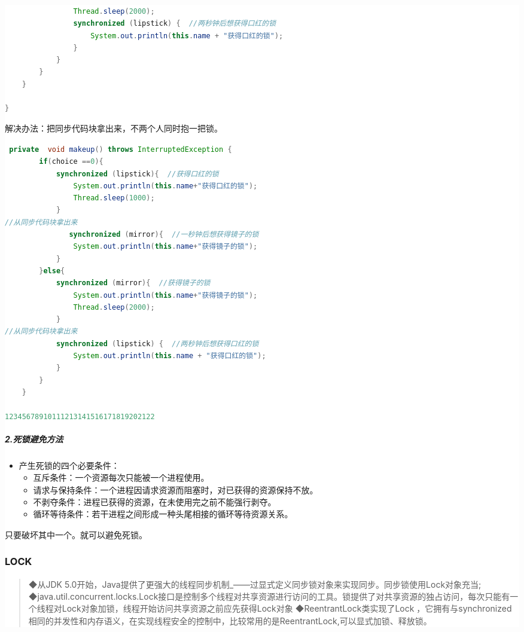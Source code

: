 ```java
                Thread.sleep(2000);
                synchronized (lipstick) {  //两秒钟后想获得口红的锁
                    System.out.println(this.name + "获得口红的锁");
                }
            }
        }
    }

}
```

解决办法：把同步代码块拿出来，不两个人同时抱一把锁。

```java
 private  void makeup() throws InterruptedException {
        if(choice ==0){
            synchronized (lipstick){  //获得口红的锁
                System.out.println(this.name+"获得口红的锁");
                Thread.sleep(1000);
            }
//从同步代码块拿出来
               synchronized (mirror){  //一秒钟后想获得镜子的锁
                System.out.println(this.name+"获得镜子的锁");
            }
        }else{
            synchronized (mirror){  //获得镜子的锁
                System.out.println(this.name+"获得镜子的锁");
                Thread.sleep(2000);
            }
//从同步代码块拿出来
            synchronized (lipstick) {  //两秒钟后想获得口红的锁
                System.out.println(this.name + "获得口红的锁");
            }
        }
    }

12345678910111213141516171819202122
```

##### **2.死锁避免方法**

- 产生死锁的四个必要条件：
  - 互斥条件：一个资源每次只能被一个进程使用。
  - 请求与保持条件：一个进程因请求资源而阻塞时，对已获得的资源保持不放。
  - 不剥夺条件：进程已获得的资源，在未使用完之前不能强行剥夺。
  - 循环等待条件：若干进程之间形成一种头尾相接的循环等待资源关系。

只要破坏其中一个。就可以避免死锁。

### LOCK

> ◆从JDK 5.0开始，Java提供了更强大的线程同步机制_——过显式定义同步锁对象来实现同步。同步锁使用Lock对象充当;
> ◆java.util.concurrent.locks.Lock接口是控制多个线程对共享资源进行访问的工具。锁提供了对共享资源的独占访问，每次只能有一个线程对Lock对象加锁，线程开始访问共享资源之前应先获得Lock对象
> ◆ReentrantLock类实现了Lock ，它拥有与synchronized相同的并发性和内存语义，在实现线程安全的控制中，比较常用的是ReentrantLock,可以显式加锁、释放锁。
